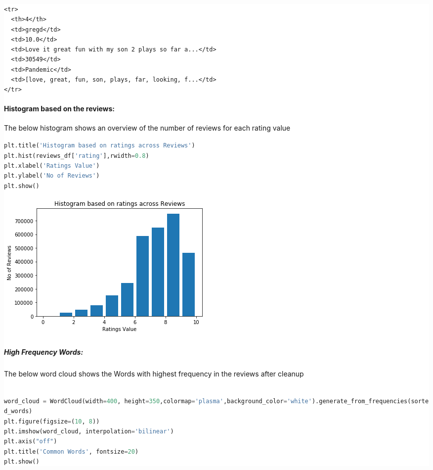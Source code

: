     <tr>
      <th>4</th>
      <td>gregd</td>
      <td>10.0</td>
      <td>Love it great fun with my son 2 plays so far a...</td>
      <td>30549</td>
      <td>Pandemic</td>
      <td>[love, great, fun, son, plays, far, looking, f...</td>
    </tr>
  </tbody>
</table>
</div>



#### Histogram based on the reviews:

The below histogram shows an overview of the number of reviews for each rating value




```python
plt.title('Histogram based on ratings across Reviews')
plt.hist(reviews_df['rating'],rwidth=0.8)
plt.xlabel('Ratings Value')
plt.ylabel('No of Reviews')
plt.show()
```


![png](./index_20_0.png)


##### High Frequency Words:

The below word cloud shows the Words with highest frequency in the reviews after cleanup


```python

word_cloud = WordCloud(width=400, height=350,colormap='plasma',background_color='white').generate_from_frequencies(sorted_words)
plt.figure(figsize=(10, 8))
plt.imshow(word_cloud, interpolation='bilinear')
plt.axis("off")
plt.title('Common Words', fontsize=20)
plt.show()

```
